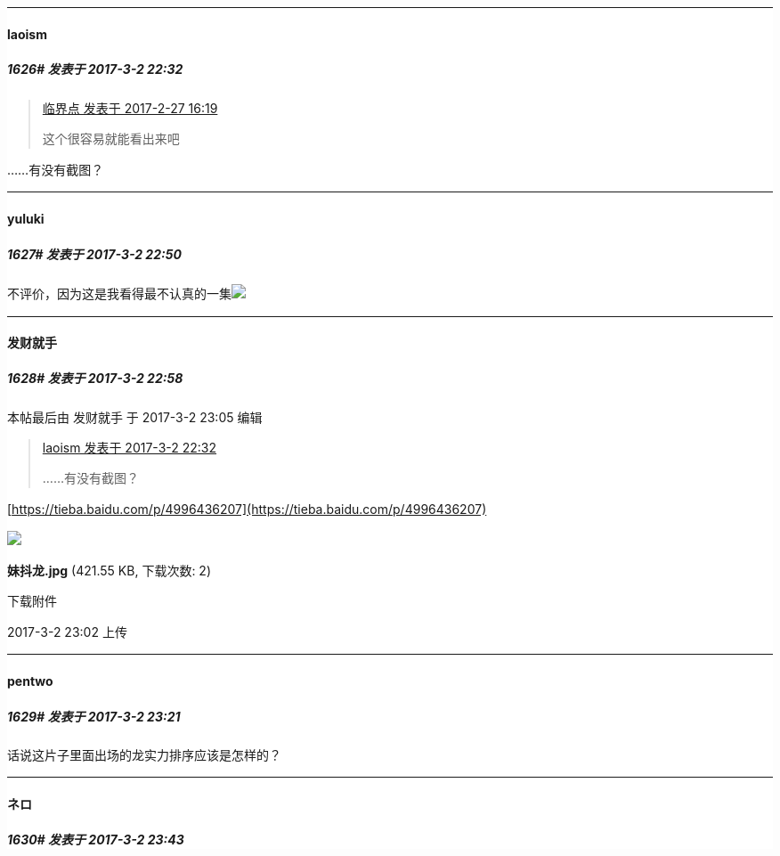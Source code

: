 
-----

####  laoism  
##### 1626#       发表于 2017-3-2 22:32


<blockquote><a href="httphttps://bbs.saraba1st.com/2b/forum.php?mod=redirect&amp;goto=findpost&amp;pid=35342589&amp;ptid=1342029" target="_blank">临界点 发表于 2017-2-27 16:19</a>

这个很容易就能看出来吧</blockquote>
……有没有截图？


-----

####  yuluki  
##### 1627#       发表于 2017-3-2 22:50


不评价，因为这是我看得最不认真的一集<img src="https://static.saraba1st.com/image/smiley/normal/105.gif" referrerpolicy="no-referrer">


-----

####  发财就手  
##### 1628#       发表于 2017-3-2 22:58


 本帖最后由 发财就手 于 2017-3-2 23:05 编辑 
<blockquote><a href="httphttps://bbs.saraba1st.com/2b/forum.php?mod=redirect&amp;goto=findpost&amp;pid=35379662&amp;ptid=1342029" target="_blank">laoism 发表于 2017-3-2 22:32</a>

……有没有截图？</blockquote>
[https://tieba.baidu.com/p/4996436207](https://tieba.baidu.com/p/4996436207)

<img src="https://img.saraba1st.com/forum/201703/02/230247g9sadsz5esssdtkj.jpg" referrerpolicy="no-referrer">


<strong>妹抖龙.jpg</strong> (421.55 KB, 下载次数: 2)

下载附件

2017-3-2 23:02 上传


-----

####  pentwo  
##### 1629#       发表于 2017-3-2 23:21


话说这片子里面出场的龙实力排序应该是怎样的？


-----

####  ネロ  
##### 1630#       发表于 2017-3-2 23:43
